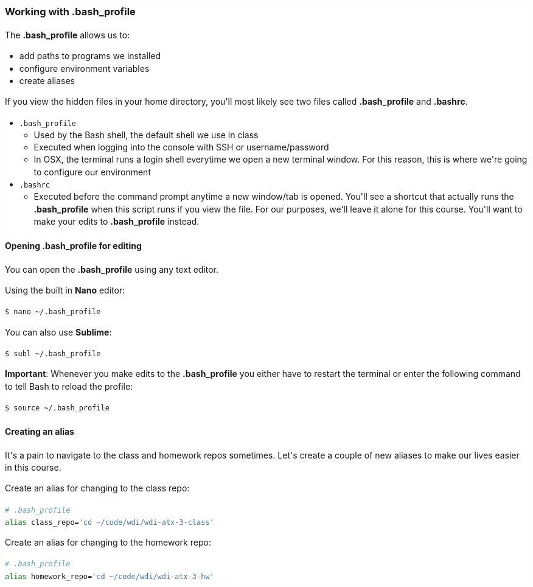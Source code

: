 ### Working with .bash_profile

The **.bash_profile** allows us to: 

* add paths to programs we installed
* configure environment variables
* create aliases

If you view the hidden files in your home directory, you'll most likely see two files called **.bash_profile** and **.bashrc**.

* `.bash_profile`
  - Used by the Bash shell, the default shell we use in class
  - Executed when logging into the console with SSH or username/password
  - In OSX, the terminal runs a login shell everytime we open a new terminal window. For this reason, this is where we're going to configure our environment
* `.bashrc`
  - Executed before the command prompt anytime a new window/tab is opened. You'll see a shortcut that actually runs the **.bash_profile** when this script runs if you view the file. For our purposes, we'll leave it alone for this course. You'll want to make your edits to **.bash_profile** instead.

#### Opening .bash_profile for editing

You can open the **.bash_profile** using any text editor. 

Using the built in **Nano** editor: 

``` $ nano ~/.bash_profile ```

You can also use **Sublime**: 

``` $ subl ~/.bash_profile ```

**Important**: Whenever you make edits to the **.bash_profile** you either have to restart the terminal or enter the following command to tell Bash to reload the profile: 

``` $ source ~/.bash_profile ```

#### Creating an alias 

It's a pain to navigate to the class and homework repos sometimes. Let's create a couple of new aliases to make our lives easier in this course. 

Create an alias for changing to the class repo: 

```bash
# .bash_profile
alias class_repo='cd ~/code/wdi/wdi-atx-3-class'
```

Create an alias for changing to the homework repo: 

```bash
# .bash_profile
alias homework_repo='cd ~/code/wdi/wdi-atx-3-hw'
```
